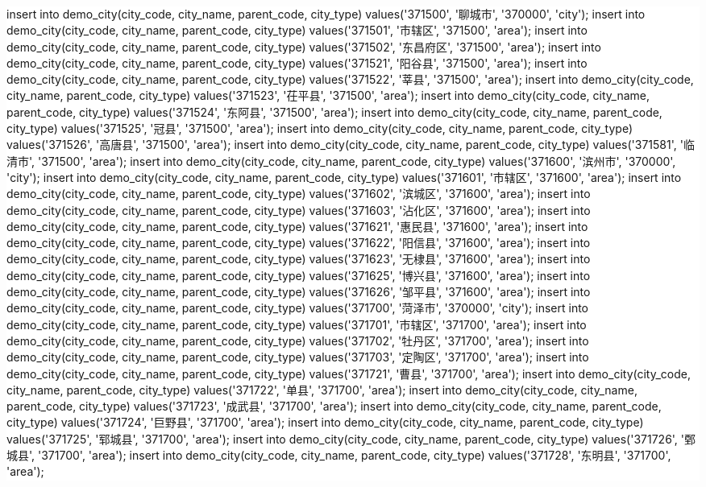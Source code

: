insert into demo_city(city_code, city_name, parent_code, city_type) values('371500', '聊城市', '370000', 'city');
insert into demo_city(city_code, city_name, parent_code, city_type) values('371501', '市辖区', '371500', 'area');
insert into demo_city(city_code, city_name, parent_code, city_type) values('371502', '东昌府区', '371500', 'area');
insert into demo_city(city_code, city_name, parent_code, city_type) values('371521', '阳谷县', '371500', 'area');
insert into demo_city(city_code, city_name, parent_code, city_type) values('371522', '莘县', '371500', 'area');
insert into demo_city(city_code, city_name, parent_code, city_type) values('371523', '茌平县', '371500', 'area');
insert into demo_city(city_code, city_name, parent_code, city_type) values('371524', '东阿县', '371500', 'area');
insert into demo_city(city_code, city_name, parent_code, city_type) values('371525', '冠县', '371500', 'area');
insert into demo_city(city_code, city_name, parent_code, city_type) values('371526', '高唐县', '371500', 'area');
insert into demo_city(city_code, city_name, parent_code, city_type) values('371581', '临清市', '371500', 'area');
insert into demo_city(city_code, city_name, parent_code, city_type) values('371600', '滨州市', '370000', 'city');
insert into demo_city(city_code, city_name, parent_code, city_type) values('371601', '市辖区', '371600', 'area');
insert into demo_city(city_code, city_name, parent_code, city_type) values('371602', '滨城区', '371600', 'area');
insert into demo_city(city_code, city_name, parent_code, city_type) values('371603', '沾化区', '371600', 'area');
insert into demo_city(city_code, city_name, parent_code, city_type) values('371621', '惠民县', '371600', 'area');
insert into demo_city(city_code, city_name, parent_code, city_type) values('371622', '阳信县', '371600', 'area');
insert into demo_city(city_code, city_name, parent_code, city_type) values('371623', '无棣县', '371600', 'area');
insert into demo_city(city_code, city_name, parent_code, city_type) values('371625', '博兴县', '371600', 'area');
insert into demo_city(city_code, city_name, parent_code, city_type) values('371626', '邹平县', '371600', 'area');
insert into demo_city(city_code, city_name, parent_code, city_type) values('371700', '菏泽市', '370000', 'city');
insert into demo_city(city_code, city_name, parent_code, city_type) values('371701', '市辖区', '371700', 'area');
insert into demo_city(city_code, city_name, parent_code, city_type) values('371702', '牡丹区', '371700', 'area');
insert into demo_city(city_code, city_name, parent_code, city_type) values('371703', '定陶区', '371700', 'area');
insert into demo_city(city_code, city_name, parent_code, city_type) values('371721', '曹县', '371700', 'area');
insert into demo_city(city_code, city_name, parent_code, city_type) values('371722', '单县', '371700', 'area');
insert into demo_city(city_code, city_name, parent_code, city_type) values('371723', '成武县', '371700', 'area');
insert into demo_city(city_code, city_name, parent_code, city_type) values('371724', '巨野县', '371700', 'area');
insert into demo_city(city_code, city_name, parent_code, city_type) values('371725', '郓城县', '371700', 'area');
insert into demo_city(city_code, city_name, parent_code, city_type) values('371726', '鄄城县', '371700', 'area');
insert into demo_city(city_code, city_name, parent_code, city_type) values('371728', '东明县', '371700', 'area');
